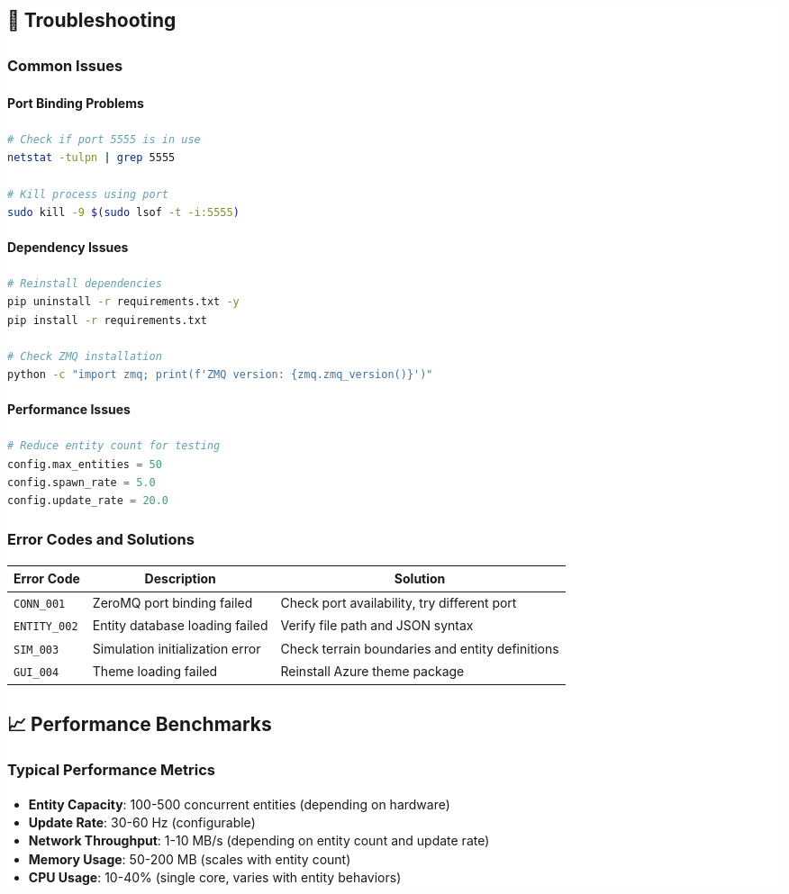 ## 🚨 Troubleshooting

### Common Issues

#### Port Binding Problems
```bash
# Check if port 5555 is in use
netstat -tulpn | grep 5555

# Kill process using port
sudo kill -9 $(sudo lsof -t -i:5555)
```

#### Dependency Issues
```bash
# Reinstall dependencies
pip uninstall -r requirements.txt -y
pip install -r requirements.txt

# Check ZMQ installation
python -c "import zmq; print(f'ZMQ version: {zmq.zmq_version()}')"
```

#### Performance Issues
```python
# Reduce entity count for testing
config.max_entities = 50
config.spawn_rate = 5.0
config.update_rate = 20.0
```

### Error Codes and Solutions

| Error Code | Description | Solution |
|------------|-------------|----------|
| `CONN_001` | ZeroMQ port binding failed | Check port availability, try different port |
| `ENTITY_002` | Entity database loading failed | Verify file path and JSON syntax |
| `SIM_003` | Simulation initialization error | Check terrain boundaries and entity definitions |
| `GUI_004` | Theme loading failed | Reinstall Azure theme package |

## 📈 Performance Benchmarks

### Typical Performance Metrics
- **Entity Capacity**: 100-500 concurrent entities (depending on hardware)
- **Update Rate**: 30-60 Hz (configurable)
- **Network Throughput**: 1-10 MB/s (depending on entity count and update rate)
- **Memory Usage**: 50-200 MB (scales with entity count)
- **CPU Usage**: 10-40% (single core, varies with entity behaviors)
